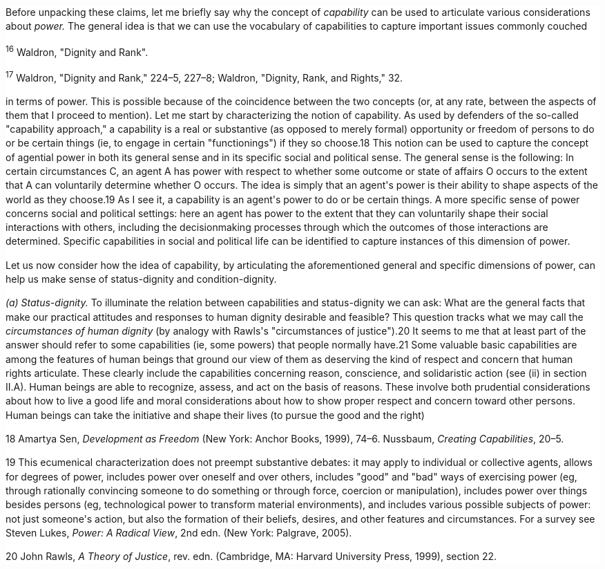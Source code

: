 Before unpacking these claims, let me briefly say why the concept of *capability* can be used to articulate various considerations about *power.* The general idea is that we can use the vocabulary of capabilities to capture important issues commonly couched

<sup>16</sup> Waldron, "Dignity and Rank".

<sup>17</sup> Waldron, "Dignity and Rank," 224–5, 227–8; Waldron, "Dignity, Rank, and Rights," 32.

in terms of power. This is possible because of the coincidence between the two concepts (or, at any rate, between the aspects of them that I proceed to mention). Let me start by characterizing the notion of capability. As used by defenders of the so-called "capability approach," a capability is a real or substantive (as opposed to merely formal) opportunity or freedom of persons to do or be certain things (ie, to engage in certain "functionings") if they so choose.18 This notion can be used to capture the concept of agential power in both its general sense and in its specific social and political sense. The general sense is the following: In certain circumstances C, an agent A has power with respect to whether some outcome or state of affairs O occurs to the extent that A can voluntarily determine whether O occurs. The idea is simply that an agent's power is their ability to shape aspects of the world as they choose.19 As I see it, a capability is an agent's power to do or be certain things. A more specific sense of power concerns social and political settings: here an agent has power to the extent that they can voluntarily shape their social interactions with others, including the decisionmaking processes through which the outcomes of those interactions are determined. Specific capabilities in social and political life can be identified to capture instances of this dimension of power.

Let us now consider how the idea of capability, by articulating the aforementioned general and specific dimensions of power, can help us make sense of status-dignity and condition-dignity.

*(a) Status-dignity.* To illuminate the relation between capabilities and status-dignity we can ask: What are the general facts that make our practical attitudes and responses to human dignity desirable and feasible? This question tracks what we may call the *circumstances of human dignity* (by analogy with Rawls's "circumstances of justice").20 It seems to me that at least part of the answer should refer to some capabilities (ie, some powers) that people normally have.21 Some valuable basic capabilities are among the features of human beings that ground our view of them as deserving the kind of respect and concern that human rights articulate. These clearly include the capabilities concerning reason, conscience, and solidaristic action (see (ii) in section II.A). Human beings are able to recognize, assess, and act on the basis of reasons. These involve both prudential considerations about how to live a good life and moral considerations about how to show proper respect and concern toward other persons. Human beings can take the initiative and shape their lives (to pursue the good and the right)

18 Amartya Sen, *Development as Freedom* (New York: Anchor Books, 1999), 74–6. Nussbaum, *Creating Capabilities*, 20–5.

19 This ecumenical characterization does not preempt substantive debates: it may apply to individual or collective agents, allows for degrees of power, includes power over oneself and over others, includes "good" and "bad" ways of exercising power (eg, through rationally convincing someone to do something or through force, coercion or manipulation), includes power over things besides persons (eg, technological power to transform material environments), and includes various possible subjects of power: not just someone's action, but also the formation of their beliefs, desires, and other features and circumstances. For a survey see Steven Lukes, *Power: A Radical View*, 2nd edn. (New York: Palgrave, 2005).

20 John Rawls, *A Theory of Justice*, rev. edn. (Cambridge, MA: Harvard University Press, 1999), section 22.
